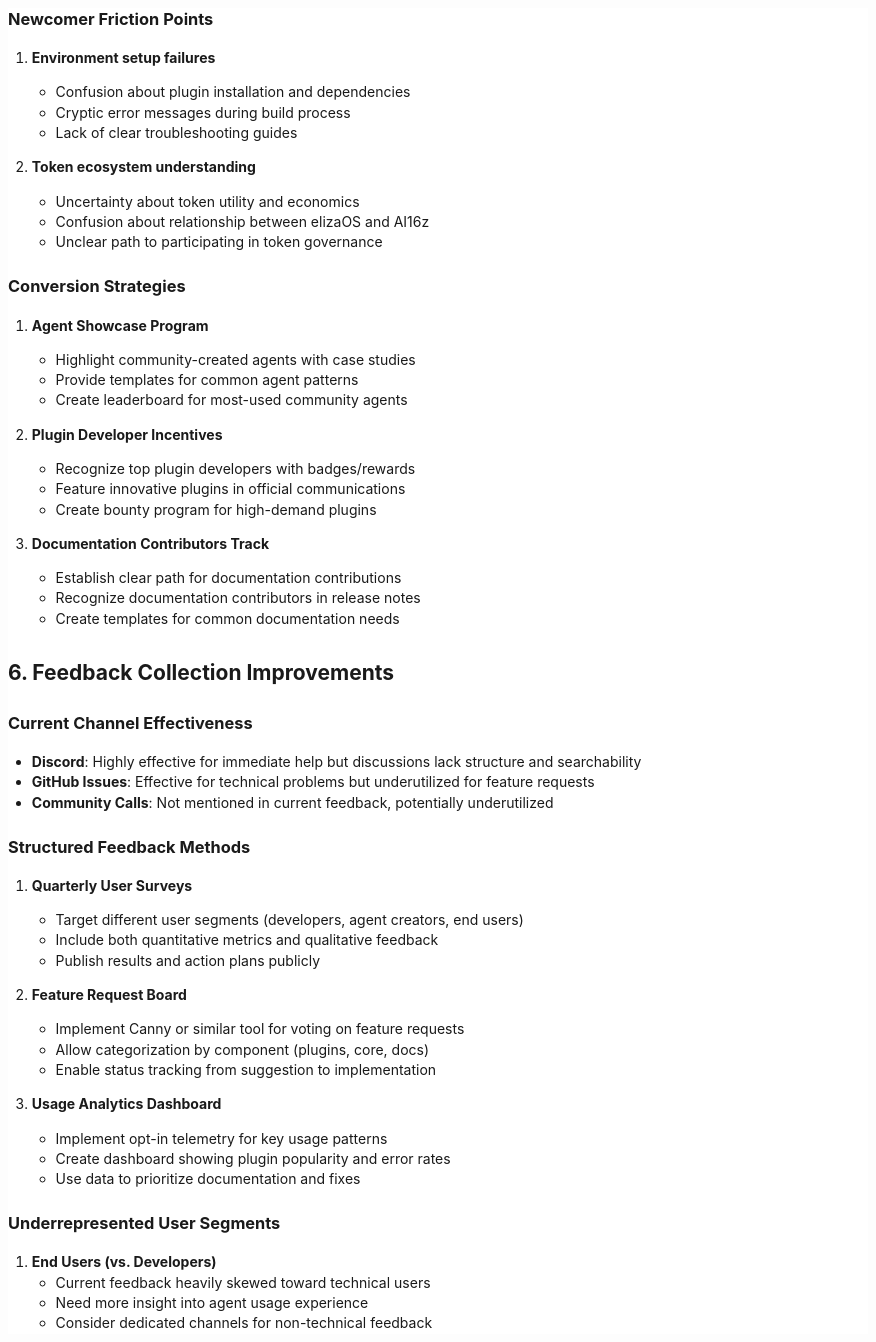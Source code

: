 ### Newcomer Friction Points
1. **Environment setup failures**
   - Confusion about plugin installation and dependencies
   - Cryptic error messages during build process
   - Lack of clear troubleshooting guides

2. **Token ecosystem understanding**
   - Uncertainty about token utility and economics
   - Confusion about relationship between elizaOS and AI16z
   - Unclear path to participating in token governance

### Conversion Strategies
1. **Agent Showcase Program**
   - Highlight community-created agents with case studies
   - Provide templates for common agent patterns
   - Create leaderboard for most-used community agents

2. **Plugin Developer Incentives**
   - Recognize top plugin developers with badges/rewards
   - Feature innovative plugins in official communications
   - Create bounty program for high-demand plugins

3. **Documentation Contributors Track**
   - Establish clear path for documentation contributions
   - Recognize documentation contributors in release notes
   - Create templates for common documentation needs

## 6. Feedback Collection Improvements

### Current Channel Effectiveness
- **Discord**: Highly effective for immediate help but discussions lack structure and searchability
- **GitHub Issues**: Effective for technical problems but underutilized for feature requests
- **Community Calls**: Not mentioned in current feedback, potentially underutilized

### Structured Feedback Methods
1. **Quarterly User Surveys**
   - Target different user segments (developers, agent creators, end users)
   - Include both quantitative metrics and qualitative feedback
   - Publish results and action plans publicly

2. **Feature Request Board**
   - Implement Canny or similar tool for voting on feature requests
   - Allow categorization by component (plugins, core, docs)
   - Enable status tracking from suggestion to implementation

3. **Usage Analytics Dashboard**
   - Implement opt-in telemetry for key usage patterns
   - Create dashboard showing plugin popularity and error rates
   - Use data to prioritize documentation and fixes

### Underrepresented User Segments
1. **End Users (vs. Developers)**
   - Current feedback heavily skewed toward technical users
   - Need more insight into agent usage experience
   - Consider dedicated channels for non-technical feedback
